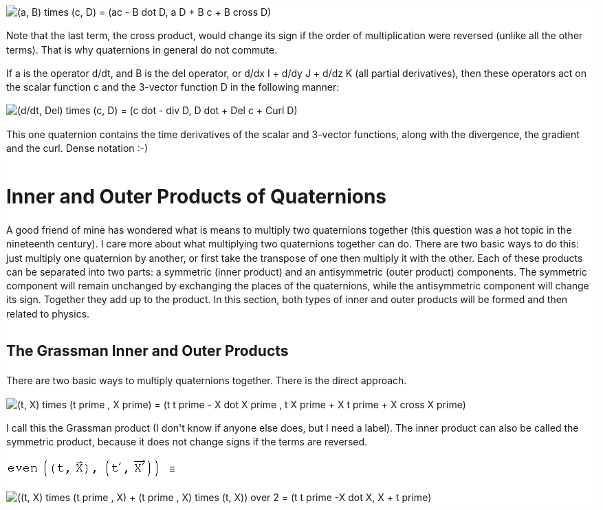 ![\(a, B\) times \(c, D\) = \(ac -  B dot D, a D +  B c +  B cross
D\)](../images/Math/multiplying/s_gr_2.gif)

Note that the last term, the cross product, would change its sign if the order
of multiplication were reversed (unlike all the other terms).  That is why
quaternions in general do not commute.

If a is the operator d/dt, and B is the del operator, or d/dx I + d/dy J \+
d/dz K (all partial derivatives), then these operators act on the scalar
function c and the 3-vector function D in the following manner:

![\(d/dt, Del\) times \(c, D\) = \(c dot -  div D, D dot + Del c + Curl
D\)](../images/Math/multiplying/s_gr_3.gif)

This one quaternion contains the time derivatives of the scalar and 3-vector
functions, along with the divergence, the gradient and the curl.  Dense
notation :-)


#  Inner and Outer Products of Quaternions

A good friend of mine has wondered what is means to multiply two quaternions
together (this question was a hot topic in the nineteenth century).  I care
more about what multiplying two quaternions together can do.  There are two
basic ways to do this: just multiply one quaternion by another, or first take
the transpose of one then multiply it with the other.  Each of these products
can be separated into two parts: a symmetric (inner product) and an
antisymmetric (outer product) components.  The symmetric component will remain
unchanged by exchanging the places of the quaternions, while the antisymmetric
component will change its sign.  Together they add up to the product.  In this
section, both types of inner and outer products will be formed and then
related to physics.

##  The Grassman Inner and Outer Products

There are two basic ways to multiply quaternions together.  There is the
direct approach.

![\(t, X\) times \(t prime , X prime\) = \(t t prime  - X dot X prime , t X
prime  + X t prime  + X cross X prime\)](../images/Math/products/s_gr_1.gif)

I call this the Grassman product (I don't know if anyone else does, but I need
a label).  The inner product can also be called the symmetric product, because
it does not change signs if the terms are reversed.

![even\(\(t, X\),\(t prime , X\)\) is defined to be](../images/Math/products/s_gr_2.gif)

![\(\(t, X\) times \(t prime , X\) + \(t prime , X\) times \(t, X\)\) over 2 =
\(t t prime  -X dot X, X + t prime\)](../images/Math/products/s_gr_3.gif)
